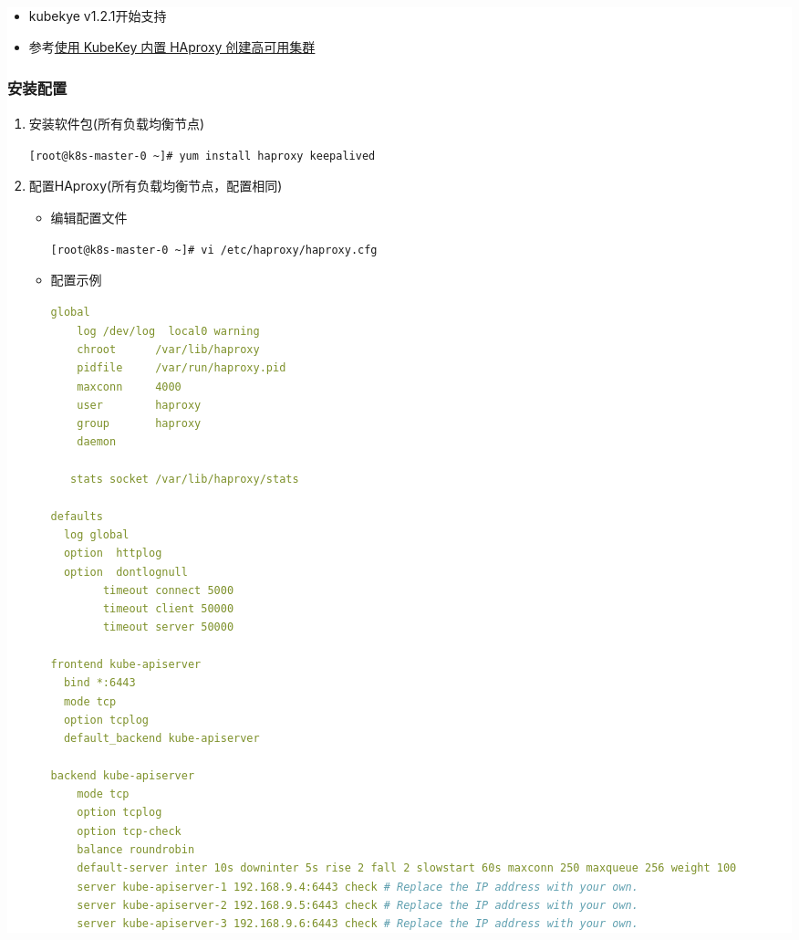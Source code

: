    - kubekye v1.2.1开始支持
   
   - 参考[使用 KubeKey 内置 HAproxy 创建高可用集群](https://kubesphere.io/zh/docs/installing-on-linux/high-availability-configurations/internal-ha-configuration/)

### 安装配置

1. 安装软件包(所有负载均衡节点)
   
   `[root@k8s-master-0 ~]# yum install haproxy keepalived`

2. 配置HAproxy(所有负载均衡节点，配置相同)
   
   - 编辑配置文件
     
     ```bash
     [root@k8s-master-0 ~]# vi /etc/haproxy/haproxy.cfg
     ```
   
   - 配置示例
     
     ```yaml
     global
         log /dev/log  local0 warning
         chroot      /var/lib/haproxy
         pidfile     /var/run/haproxy.pid
         maxconn     4000
         user        haproxy
         group       haproxy
         daemon
     
        stats socket /var/lib/haproxy/stats
     
     defaults
       log global
       option  httplog
       option  dontlognull
             timeout connect 5000
             timeout client 50000
             timeout server 50000
     
     frontend kube-apiserver
       bind *:6443
       mode tcp
       option tcplog
       default_backend kube-apiserver
     
     backend kube-apiserver
         mode tcp
         option tcplog
         option tcp-check
         balance roundrobin
         default-server inter 10s downinter 5s rise 2 fall 2 slowstart 60s maxconn 250 maxqueue 256 weight 100
         server kube-apiserver-1 192.168.9.4:6443 check # Replace the IP address with your own.
         server kube-apiserver-2 192.168.9.5:6443 check # Replace the IP address with your own.
         server kube-apiserver-3 192.168.9.6:6443 check # Replace the IP address with your own.
     